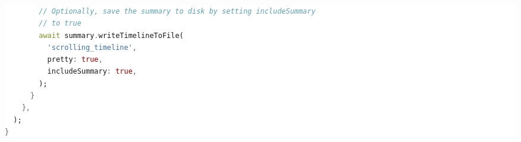 ```dart
        // Optionally, save the summary to disk by setting includeSummary
        // to true
        await summary.writeTimelineToFile(
          'scrolling_timeline',
          pretty: true,
          includeSummary: true,
        );
      }
    },
  );
}
```


[`IntegrationTestWidgetsFlutterBinding`]: {{site.api}}/flutter/package-integration_test_integration_test/IntegrationTestWidgetsFlutterBinding-class.html
[Scrolling]: {{site.url}}/cookbook/testing/widget/scrolling
[`Timeline`]: {{site.api}}/flutter/flutter_driver/Timeline-class.html
[`TimelineSummary`]: {{site.api}}/flutter/flutter_driver/TimelineSummary-class.html
[`traceAction()`]: {{site.api}}/flutter/flutter_driver/FlutterDriver/traceAction.html

